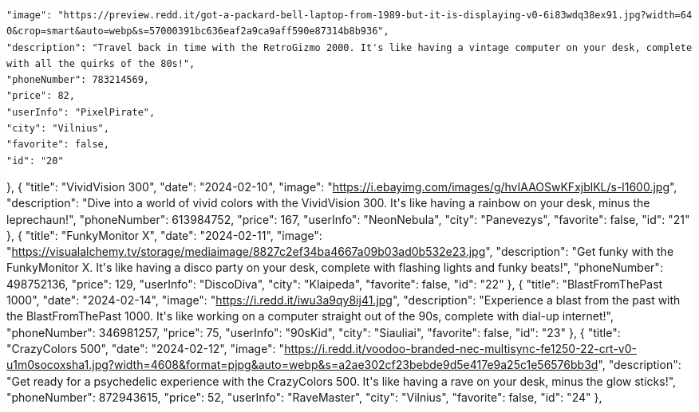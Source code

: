     "image": "https://preview.redd.it/got-a-packard-bell-laptop-from-1989-but-it-is-displaying-v0-6i83wdq38ex91.jpg?width=640&crop=smart&auto=webp&s=57000391bc636eaf2a9ca9aff590e87314b8b936",
    "description": "Travel back in time with the RetroGizmo 2000. It's like having a vintage computer on your desk, complete with all the quirks of the 80s!",
    "phoneNumber": 783214569,
    "price": 82,
    "userInfo": "PixelPirate",
    "city": "Vilnius",
    "favorite": false,
    "id": "20"
  },
  {
    "title": "VividVision 300",
    "date": "2024-02-10",
    "image": "https://i.ebayimg.com/images/g/hvIAAOSwKFxjblKL/s-l1600.jpg",
    "description": "Dive into a world of vivid colors with the VividVision 300. It's like having a rainbow on your desk, minus the leprechaun!",
    "phoneNumber": 613984752,
    "price": 167,
    "userInfo": "NeonNebula",
    "city": "Panevezys",
    "favorite": false,
    "id": "21"
  },
  {
    "title": "FunkyMonitor X",
    "date": "2024-02-11",
    "image": "https://visualalchemy.tv/storage/mediaimage/8827c2ef34ba4667a09b03ad0b532e23.jpg",
    "description": "Get funky with the FunkyMonitor X. It's like having a disco party on your desk, complete with flashing lights and funky beats!",
    "phoneNumber": 498752136,
    "price": 129,
    "userInfo": "DiscoDiva",
    "city": "Klaipeda",
    "favorite": false,
    "id": "22"
  },
  {
    "title": "BlastFromThePast 1000",
    "date": "2024-02-14",
    "image": "https://i.redd.it/iwu3a9qy8ij41.jpg",
    "description": "Experience a blast from the past with the BlastFromThePast 1000. It's like working on a computer straight out of the 90s, complete with dial-up internet!",
    "phoneNumber": 346981257,
    "price": 75,
    "userInfo": "90sKid",
    "city": "Siauliai",
    "favorite": false,
    "id": "23"
  },
  {
    "title": "CrazyColors 500",
    "date": "2024-02-12",
    "image": "https://i.redd.it/voodoo-branded-nec-multisync-fe1250-22-crt-v0-u1m0socoxsha1.jpg?width=4608&format=pjpg&auto=webp&s=a2ae302cf23bebde9d5e417e9a25c1e56576bb3d",
    "description": "Get ready for a psychedelic experience with the CrazyColors 500. It's like having a rave on your desk, minus the glow sticks!",
    "phoneNumber": 872943615,
    "price": 52,
    "userInfo": "RaveMaster",
    "city": "Vilnius",
    "favorite": false,
    "id": "24"
  },